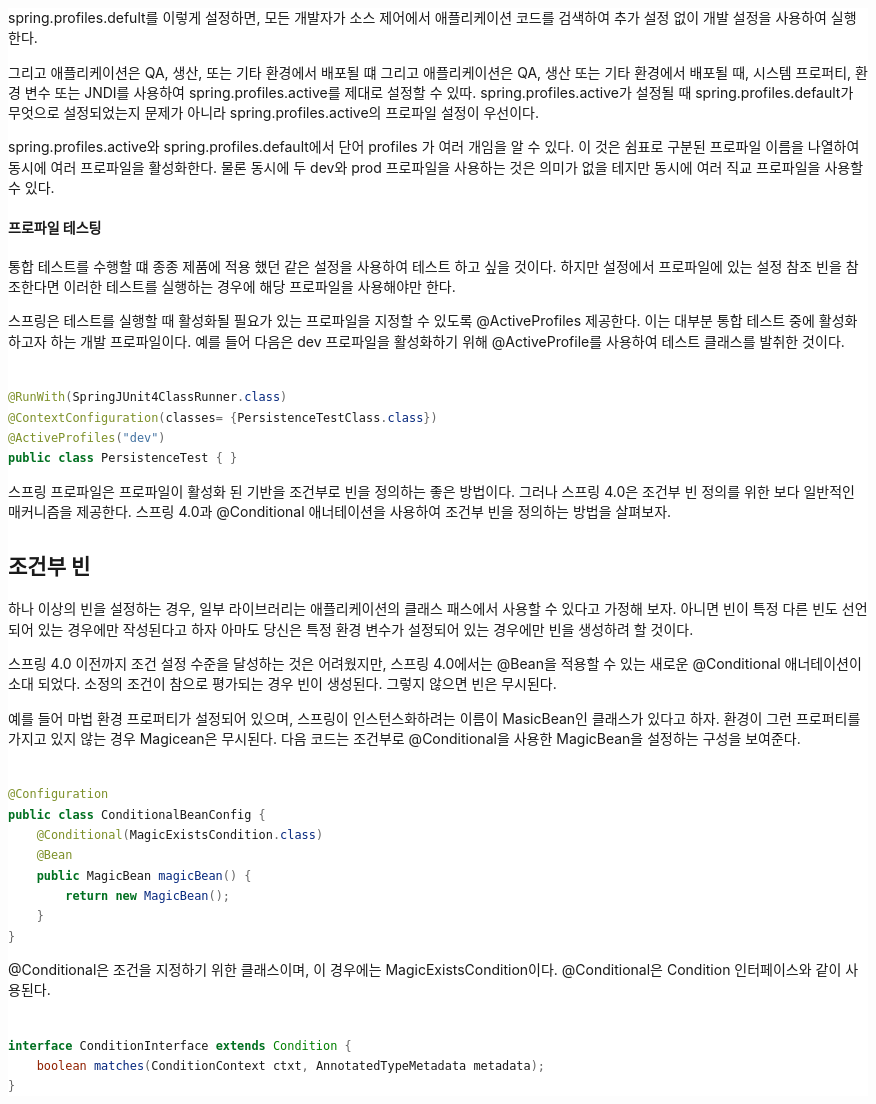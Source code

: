 spring.profiles.defult를 이렇게 설정하면, 모든 개발자가 소스 제어에서 애플리케이션 코드를 검색하여 추가 설정 없이 개발 설정을 사용하여 실행한다.

그리고 애플리케이션은 QA, 생산, 또는 기타 환경에서 배포될 떄 그리고 애플리케이션은 QA, 생산 또는 기타 환경에서 배포될 때, 시스템 프로퍼티, 환경 변수 또는 JNDI를 사용하여 spring.profiles.active를 제대로 설정할 수 있따. spring.profiles.active가 설정될 때 spring.profiles.default가 무엇으로 설정되었는지 문제가 아니라 spring.profiles.active의 프로파일 설정이 우선이다.

spring.profiles.active와 spring.profiles.default에서 단어 profiles 가 여러 개임을 알 수 있다. 이 것은 쉼표로 구분된 프로파일 이름을 나열하여 동시에 여러 프로파일을 활성화한다. 물론 동시에 두 dev와 prod 프로파일을 사용하는 것은 의미가 없을 테지만 동시에 여러 직교 프로파일을 사용할 수 있다.

#### 프로파일 테스팅

통합 테스트를 수행할 떄 종종 제품에 적용 했던 같은 설정을 사용하여 테스트 하고 싶을 것이다. 하지만 설정에서 프로파일에 있는 설정 참조 빈을 참조한다면 이러한 테스트를 실행하는 경우에 해당 프로파일을 사용해야만 한다.

스프링은 테스트를 실행할 때 활성화될 필요가 있는 프로파일을 지정할 수 있도록 @ActiveProfiles 제공한다. 이는 대부분 통합 테스트 중에 활성화하고자 하는 개발 프로파일이다. 예를 들어 다음은 dev 프로파일을 활성화하기 위해 @ActiveProfile를 사용하여 테스트 클래스를 발취한 것이다.

``` java

@RunWith(SpringJUnit4ClassRunner.class)
@ContextConfiguration(classes= {PersistenceTestClass.class})
@ActiveProfiles("dev")
public class PersistenceTest { }

```

스프링 프로파일은 프로파일이 활성화 된 기반을 조건부로 빈을 정의하는 좋은 방법이다. 그러나 스프링 4.0은 조건부 빈 정의를 위한 보다 일반적인 매커니즘을 제공한다. 스프링 4.0과 @Conditional 애너테이션을 사용하여 조건부 빈을 정의하는 방법을 살펴보자.

## 조건부 빈

하나 이상의 빈을 설정하는 경우, 일부 라이브러리는 애플리케이션의 클래스 패스에서 사용할 수 있다고 가정해 보자. 아니면 빈이 특정 다른 빈도 선언되어 있는 경우에만 작성된다고 하자 아마도 당신은 특정 환경 변수가 설정되어 있는 경우에만 빈을 생성하려 할 것이다.

스프링 4.0 이전까지 조건 설정 수준을 달성하는 것은 어려웠지만, 스프링 4.0에서는 @Bean을 적용할 수 있는 새로운 @Conditional 애너테이션이 소대 되었다. 소정의 조건이 참으로 평가되는 경우 빈이 생성된다. 그렇지 않으면 빈은 무시된다.

예를 들어 마법 환경 프로퍼티가 설정되어 있으며, 스프링이 인스턴스화하려는 이름이 MasicBean인 클래스가 있다고 하자. 환경이 그런 프로퍼티를 가지고 있지 않는 경우 Magicean은 무시된다. 다음 코드는 조건부로 @Conditional을 사용한 MagicBean을 설정하는 구성을 보여준다.

```java

@Configuration
public class ConditionalBeanConfig {
    @Conditional(MagicExistsCondition.class)
    @Bean
    public MagicBean magicBean() {
        return new MagicBean();
    }
}

```

@Conditional은 조건을 지정하기 위한 클래스이며, 이 경우에는 MagicExistsCondition이다.
@Conditional은 Condition 인터페이스와 같이 사용된다.

``` java

interface ConditionInterface extends Condition {
    boolean matches(ConditionContext ctxt, AnnotatedTypeMetadata metadata);
}

```
